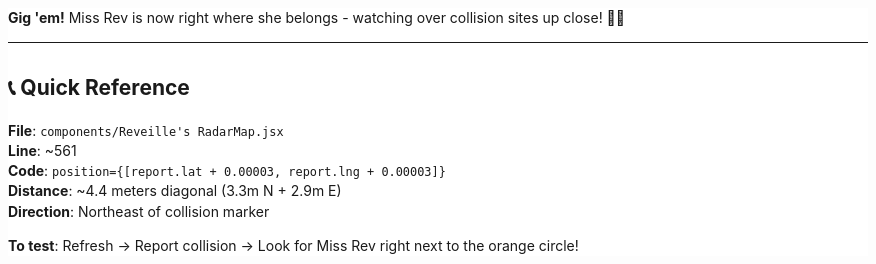 **Gig 'em!** Miss Rev is now right where she belongs - watching over collision sites up close! 🐶✅

---

## 📞 Quick Reference

**File**: `components/Reveille's RadarMap.jsx`  
**Line**: ~561  
**Code**: `position={[report.lat + 0.00003, report.lng + 0.00003]}`  
**Distance**: ~4.4 meters diagonal (3.3m N + 2.9m E)  
**Direction**: Northeast of collision marker  

**To test**: Refresh → Report collision → Look for Miss Rev right next to the orange circle!

